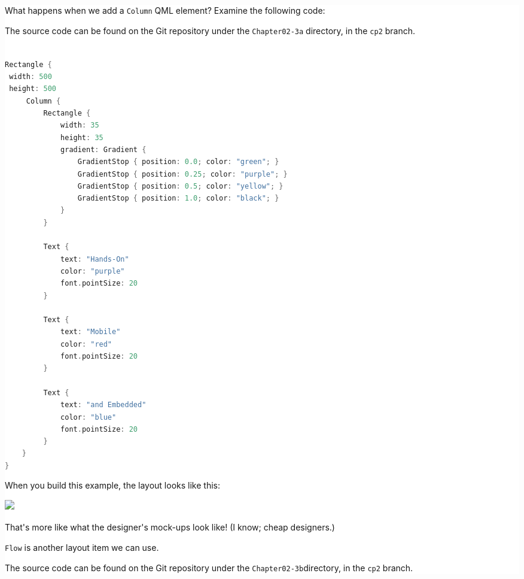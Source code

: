 What happens when we add a `Column` QML element? Examine the following code:

The source code can be found on the Git repository under the `Chapter02-3a` directory, in the `cp2` branch.

```cpp

Rectangle {
 width: 500
 height: 500
     Column {
         Rectangle {
             width: 35
             height: 35
             gradient: Gradient {
                 GradientStop { position: 0.0; color: "green"; }
                 GradientStop { position: 0.25; color: "purple"; }
                 GradientStop { position: 0.5; color: "yellow"; }
                 GradientStop { position: 1.0; color: "black"; }
             }
         }

         Text {
             text: "Hands-On"
             color: "purple"
             font.pointSize: 20
         }

         Text {
             text: "Mobile"
             color: "red"
             font.pointSize: 20
         }

         Text {
             text: "and Embedded"
             color: "blue"
             font.pointSize: 20
         }
    }
}
```

When you build this example, the layout looks like this:

![](img/299cad9c-5b13-4d19-bfc4-651581471b0c.png) 

That's more like what the designer's mock-ups look like! (I know; cheap designers.)

`Flow` is another layout item we can use.

The source code can be found on the Git repository under the `Chapter02-3b`directory, in the `cp2` branch.
